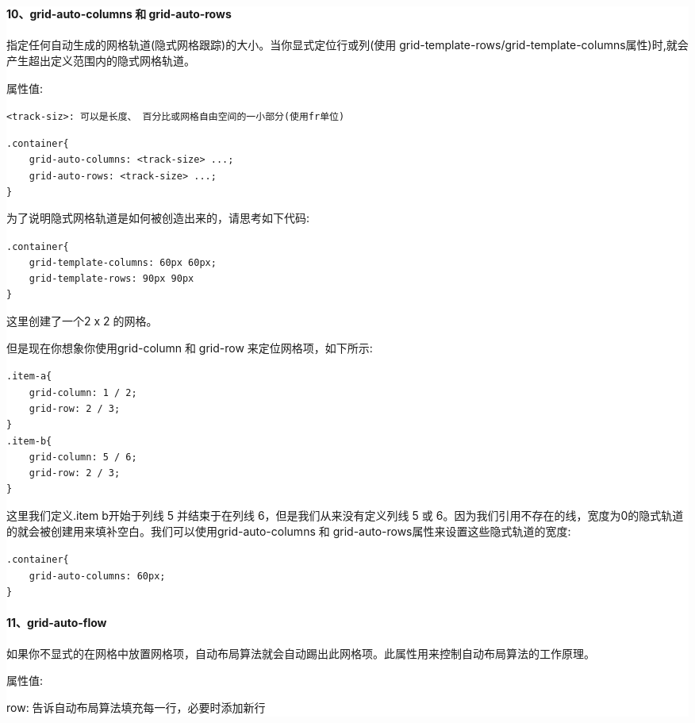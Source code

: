#### 10、grid-auto-columns 和 grid-auto-rows

指定任何自动生成的网格轨道(隐式网格跟踪)的大小。当你显式定位行或列(使用 grid-template-rows/grid-template-columns属性)时,就会产生超出定义范围内的隐式网格轨道。

属性值:

```
<track-siz>: 可以是长度、 百分比或网格自由空间的一小部分(使用fr单位)
```

```
.container{
    grid-auto-columns: <track-size> ...;
    grid-auto-rows: <track-size> ...;
}
```

为了说明隐式网格轨道是如何被创造出来的，请思考如下代码:

```
.container{
    grid-template-columns: 60px 60px;
    grid-template-rows: 90px 90px
}
```

这里创建了一个2 x 2 的网格。

但是现在你想象你使用grid-column 和 grid-row 来定位网格项，如下所示:

```
.item-a{
    grid-column: 1 / 2;
    grid-row: 2 / 3;
}
.item-b{
    grid-column: 5 / 6;
    grid-row: 2 / 3;
}
```

这里我们定义.item b开始于列线 5 并结束于在列线 6，但是我们从来没有定义列线 5 或 6。因为我们引用不存在的线，宽度为0的隐式轨道的就会被创建用来填补空白。我们可以使用grid-auto-columns 和 grid-auto-rows属性来设置这些隐式轨道的宽度:

```
.container{
    grid-auto-columns: 60px;
}
```

#### 11、grid-auto-flow

如果你不显式的在网格中放置网格项，自动布局算法就会自动踢出此网格项。此属性用来控制自动布局算法的工作原理。

属性值:

row: 告诉自动布局算法填充每一行，必要时添加新行
